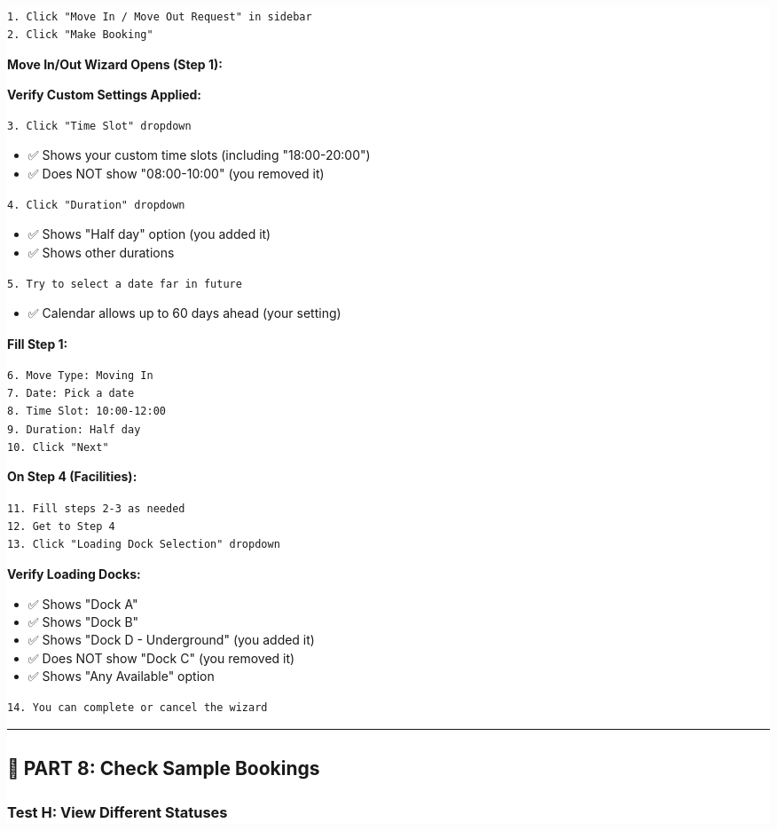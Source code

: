 ```
1. Click "Move In / Move Out Request" in sidebar
2. Click "Make Booking"
```

**Move In/Out Wizard Opens (Step 1):**

**Verify Custom Settings Applied:**
```
3. Click "Time Slot" dropdown
```
- ✅ Shows your custom time slots (including "18:00-20:00")
- ✅ Does NOT show "08:00-10:00" (you removed it)

```
4. Click "Duration" dropdown
```
- ✅ Shows "Half day" option (you added it)
- ✅ Shows other durations

```
5. Try to select a date far in future
```
- ✅ Calendar allows up to 60 days ahead (your setting)

**Fill Step 1:**
```
6. Move Type: Moving In
7. Date: Pick a date
8. Time Slot: 10:00-12:00
9. Duration: Half day
10. Click "Next"
```

**On Step 4 (Facilities):**
```
11. Fill steps 2-3 as needed
12. Get to Step 4
13. Click "Loading Dock Selection" dropdown
```

**Verify Loading Docks:**
- ✅ Shows "Dock A"
- ✅ Shows "Dock B"
- ✅ Shows "Dock D - Underground" (you added it)
- ✅ Does NOT show "Dock C" (you removed it)
- ✅ Shows "Any Available" option

```
14. You can complete or cancel the wizard
```

---

## 🎯 PART 8: Check Sample Bookings

### Test H: View Different Statuses
